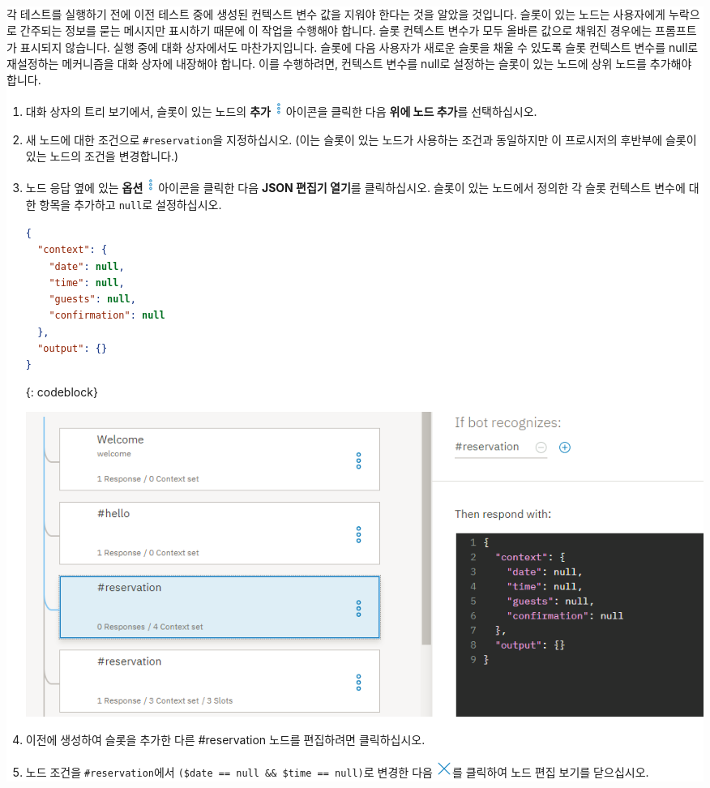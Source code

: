 각 테스트를 실행하기 전에 이전 테스트 중에 생성된 컨텍스트 변수 값을 지워야 한다는 것을 알았을 것입니다. 슬롯이 있는 노드는 사용자에게 누락으로 간주되는 정보를 묻는 메시지만 표시하기 때문에 이 작업을 수행해야 합니다. 슬롯 컨텍스트 변수가 모두 올바른 값으로 채워진 경우에는 프롬프트가 표시되지 않습니다. 실행 중에 대화 상자에서도 마찬가지입니다. 슬롯에 다음 사용자가 새로운 슬롯을 채울 수 있도록 슬롯 컨텍스트 변수를 null로 재설정하는 메커니즘을 대화 상자에 내장해야 합니다. 이를 수행하려면, 컨텍스트 변수를 null로 설정하는 슬롯이 있는 노드에 상위 노드를 추가해야 합니다. 

1.  대화 상자의 트리 보기에서, 슬롯이 있는 노드의 **추가** ![추가 아이콘](images/kabob.png) 아이콘을 클릭한 다음 **위에 노드 추가**를 선택하십시오. 

1.  새 노드에 대한 조건으로 `#reservation`을 지정하십시오. (이는 슬롯이 있는 노드가 사용하는 조건과 동일하지만 이 프로시저의 후반부에 슬롯이 있는 노드의 조건을 변경합니다.)

1.  노드 응답 옆에 있는 **옵션** ![추가 아이콘](images/kabob.png) 아이콘을 클릭한 다음 **JSON 편집기 열기**를 클릭하십시오. 슬롯이 있는 노드에서 정의한 각 슬롯 컨텍스트 변수에 대한 항목을 추가하고 `null`로 설정하십시오. 

    ```json
    {
      "context": {
        "date": null,
        "time": null,
        "guests": null,
        "confirmation": null
      },
      "output": {}
    }
    ```
    {: codeblock}

    ![두 개의 #reservation 조건부 노드가 있는 대화 상자 트리를 표시하고 첫 번째는 슬롯 컨텍스트 변수를 null로 설정](images/slots-adding-parent.png)

1.  이전에 생성하여 슬롯을 추가한 다른 #reservation 노드를 편집하려면 클릭하십시오. 

1.  노드 조건을 `#reservation`에서 `($date == null && $time == null)`로 변경한 다음 ![닫기](images/close.png)를 클릭하여 노드 편집 보기를 닫으십시오. 
